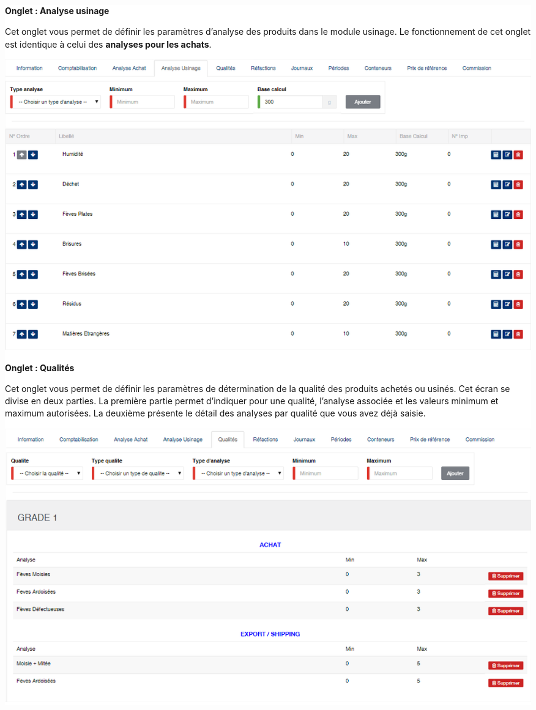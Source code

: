 **Onglet : Analyse usinage**

Cet onglet vous permet de définir les paramètres d’analyse des produits dans le module usinage. Le fonctionnement de cet onglet est identique à celui des **analyses pour les achats**.

![](../../.gitbook/assets/produit7.png)

**Onglet : Qualités**

Cet onglet vous permet de définir les paramètres de détermination de la qualité des produits achetés ou usinés. Cet écran se divise en deux parties. La première partie permet d’indiquer pour une qualité, l’analyse associée et les valeurs minimum et maximum autorisées. La deuxième présente le détail des analyses par qualité que vous avez déjà saisie.

![](../../.gitbook/assets/produit8.png)
